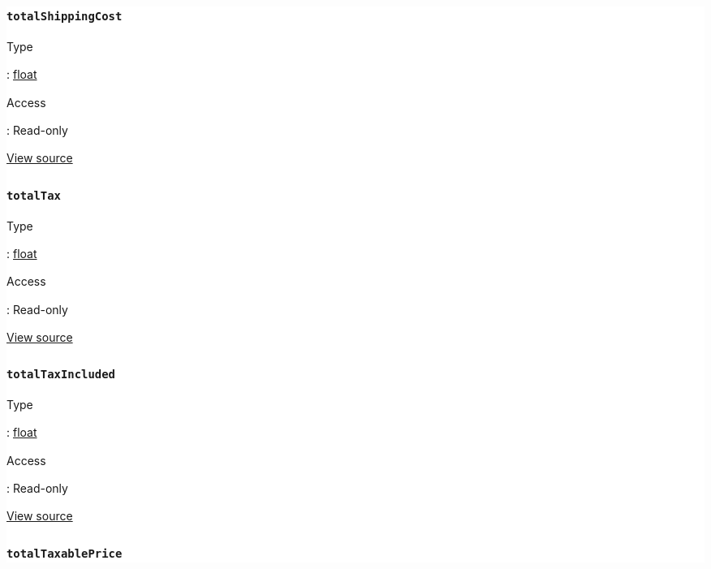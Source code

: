 

### `totalShippingCost`



Type

:   [float](http://php.net/language.types.float)

Access

:   Read-only







[View source](https://github.com/craftcms/commerce/blob/master/src/elements/Order.php)



### `totalTax`



Type

:   [float](http://php.net/language.types.float)

Access

:   Read-only







[View source](https://github.com/craftcms/commerce/blob/master/src/elements/Order.php)



### `totalTaxIncluded`



Type

:   [float](http://php.net/language.types.float)

Access

:   Read-only







[View source](https://github.com/craftcms/commerce/blob/master/src/elements/Order.php)



### `totalTaxablePrice`


